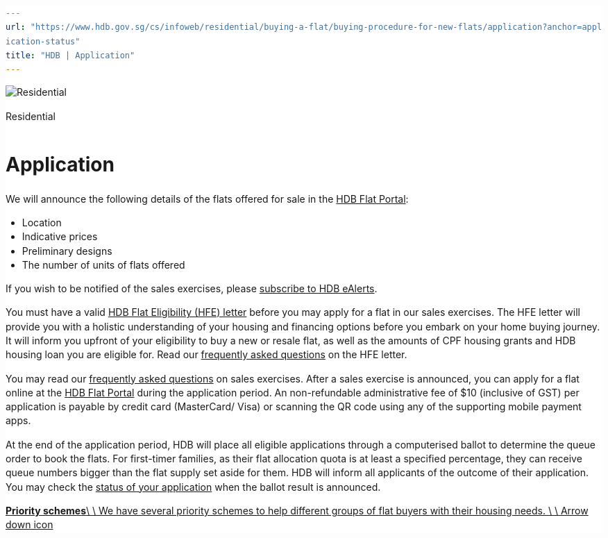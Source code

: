 ```yaml
---
url: "https://www.hdb.gov.sg/cs/infoweb/residential/buying-a-flat/buying-procedure-for-new-flats/application?anchor=application-status"
title: "HDB | Application"
---
```


![Residential](https://www.hdb.gov.sg/cs/infoweb/-/media/HDBContent/Images/General/residential-masthead.jpg)

Residential


# Application

We will announce the following details of the flats offered for sale in the [HDB Flat Portal](https://homes.hdb.gov.sg/home/landing):

- Location
- Indicative prices
- Preliminary designs
- The number of units of flats offered

If you wish to be notified of the sales exercises, please [subscribe to HDB eAlerts](https://services2.hdb.gov.sg/webapp/BF08CESS/Index.jsp).

You must have a valid [HDB Flat Eligibility (HFE) letter](https://www.hdb.gov.sg/cs/infoweb/residential/buying-a-flat/understanding-your-eligibility-and-housing-loan-options/application-for-an-hdb-flat-eligibility-hfe-letter) before you may apply for a flat in our sales exercises. The HFE letter will provide you with a holistic understanding of your housing and financing options before you embark on your home buying journey. It will inform you upfront of your eligibility to buy a new or resale flat, as well as the amounts of CPF housing grants and HDB housing loan you are eligible for. Read our [frequently asked questions](https://www.hdb.gov.sg/cs/infoweb/hdb-flat-portal/HFE/get-help) on the HFE letter.

You may read our [frequently asked questions](https://www.hdb.gov.sg/cs/infoweb/residential/buying-a-flat/buying-procedure-for-new-flats/modes-of-sale/faqs-for-sales-launch) on sales exercises. After a sales exercise is announced, you can apply for a flat online at the [HDB Flat Portal](https://homes.hdb.gov.sg/home/landing) during the application period. An non-refundable administrative fee of $10 (inclusive of GST) per application is payable by credit card (MasterCard/ Visa) or scanning the QR code using any of the supporting mobile payment apps.

At the end of the application period, HDB will place all eligible applications through a computerised ballot to determine the queue order to book the flats. For first-timer families, as their flat allocation quota is at least a specified percentage, they can receive queue numbers bigger than the flat supply set aside for them. HDB will inform all applicants of the outcome of their application. You may check the [status of your application](https://www.hdb.gov.sg/cs/infoweb/residential/buying-a-flat/buying-procedure-for-new-flats/application?anchor=application-status) when the ballot result is announced.

[**Priority schemes**\\
\\
We have several priority schemes to help different groups of flat buyers with their housing needs. \\
\\
Arrow down icon](https://www.hdb.gov.sg/cs/infoweb/residential/buying-a-flat/buying-procedure-for-new-flats/application?anchor=application-status#Priorityschemes-1)
